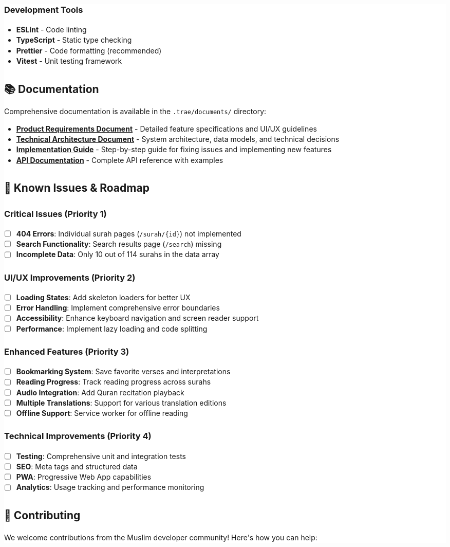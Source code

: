 ### Development Tools
- **ESLint** - Code linting
- **TypeScript** - Static type checking
- **Prettier** - Code formatting (recommended)
- **Vitest** - Unit testing framework

## 📚 Documentation

Comprehensive documentation is available in the `.trae/documents/` directory:

- **[Product Requirements Document](/.trae/documents/product-requirements-document.md)** - Detailed feature specifications and UI/UX guidelines
- **[Technical Architecture Document](/.trae/documents/technical-architecture-document.md)** - System architecture, data models, and technical decisions
- **[Implementation Guide](/.trae/documents/implementation-guide.md)** - Step-by-step guide for fixing issues and implementing new features
- **[API Documentation](/.trae/documents/api-documentation.md)** - Complete API reference with examples

## 🐛 Known Issues & Roadmap

### Critical Issues (Priority 1)
- [ ] **404 Errors**: Individual surah pages (`/surah/{id}`) not implemented
- [ ] **Search Functionality**: Search results page (`/search`) missing
- [ ] **Incomplete Data**: Only 10 out of 114 surahs in the data array

### UI/UX Improvements (Priority 2)
- [ ] **Loading States**: Add skeleton loaders for better UX
- [ ] **Error Handling**: Implement comprehensive error boundaries
- [ ] **Accessibility**: Enhance keyboard navigation and screen reader support
- [ ] **Performance**: Implement lazy loading and code splitting

### Enhanced Features (Priority 3)
- [ ] **Bookmarking System**: Save favorite verses and interpretations
- [ ] **Reading Progress**: Track reading progress across surahs
- [ ] **Audio Integration**: Add Quran recitation playback
- [ ] **Multiple Translations**: Support for various translation editions
- [ ] **Offline Support**: Service worker for offline reading

### Technical Improvements (Priority 4)
- [ ] **Testing**: Comprehensive unit and integration tests
- [ ] **SEO**: Meta tags and structured data
- [ ] **PWA**: Progressive Web App capabilities
- [ ] **Analytics**: Usage tracking and performance monitoring

## 🤝 Contributing

We welcome contributions from the Muslim developer community! Here's how you can help:
